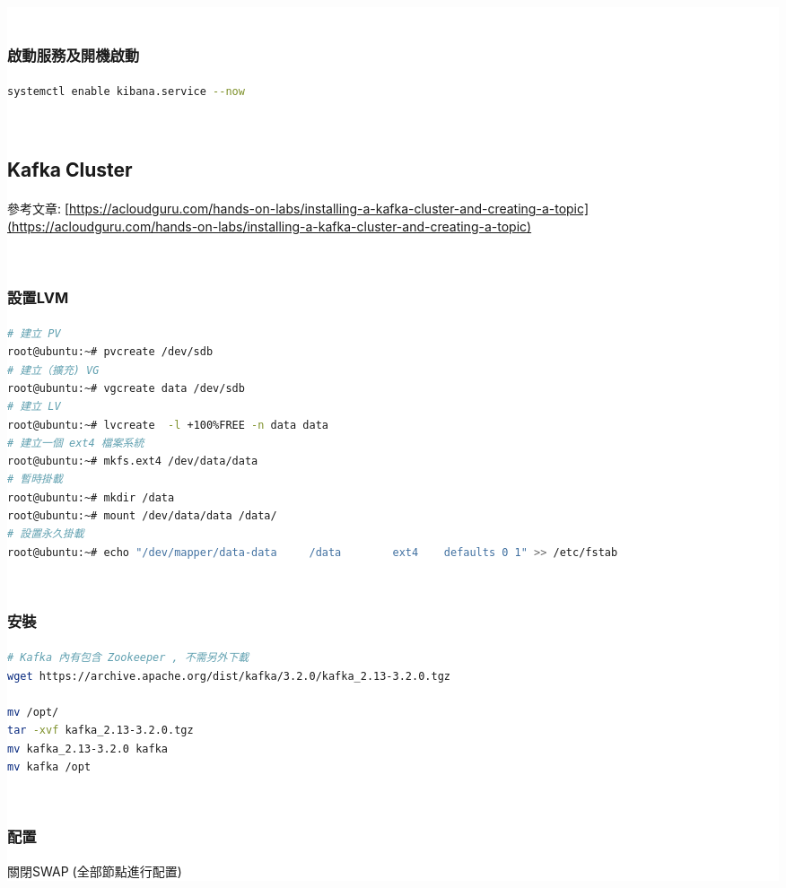 <br>

### 啟動服務及開機啟動

```bash
systemctl enable kibana.service --now
```

<br>

## Kafka Cluster

參考文章: [https://acloudguru.com/hands-on-labs/installing-a-kafka-cluster-and-creating-a-topic](https://acloudguru.com/hands-on-labs/installing-a-kafka-cluster-and-creating-a-topic)

<br>

### 設置LVM

```bash
# 建立 PV
root@ubuntu:~# pvcreate /dev/sdb
# 建立（擴充) VG
root@ubuntu:~# vgcreate data /dev/sdb
# 建立 LV
root@ubuntu:~# lvcreate  -l +100%FREE -n data data
# 建立一個 ext4 檔案系統
root@ubuntu:~# mkfs.ext4 /dev/data/data
# 暫時掛載 
root@ubuntu:~# mkdir /data
root@ubuntu:~# mount /dev/data/data /data/
# 設置永久掛載
root@ubuntu:~# echo "/dev/mapper/data-data     /data        ext4    defaults 0 1" >> /etc/fstab

```

<br>

### 安裝

```bash
# Kafka 內有包含 Zookeeper , 不需另外下載
wget https://archive.apache.org/dist/kafka/3.2.0/kafka_2.13-3.2.0.tgz

mv /opt/
tar -xvf kafka_2.13-3.2.0.tgz
mv kafka_2.13-3.2.0 kafka
mv kafka /opt
```

<br>

### 配置

關閉SWAP (全部節點進行配置)
